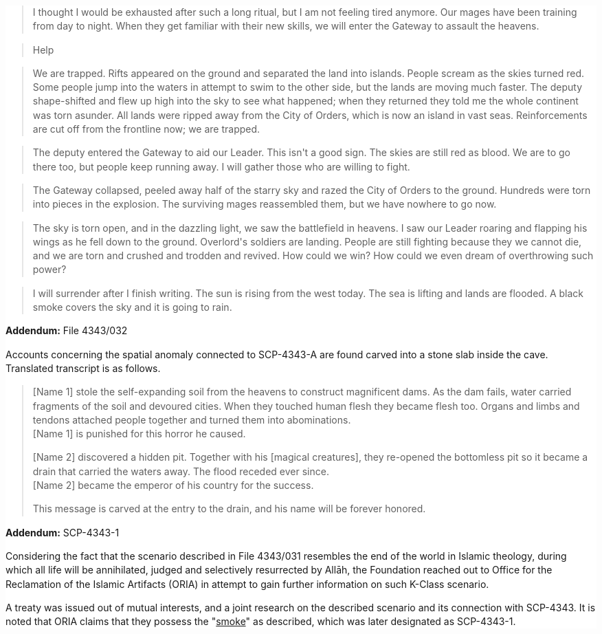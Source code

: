 > I thought I would be exhausted after such a long ritual, but I am not feeling tired anymore. Our mages have been training from day to night. When they get familiar with their new skills, we will enter the Gateway to assault the heavens.

> Help

> We are trapped. Rifts appeared on the ground and separated the land into islands. People scream as the skies turned red. Some people jump into the waters in attempt to swim to the other side, but the lands are moving much faster. The deputy shape-shifted and flew up high into the sky to see what happened; when they returned they told me the whole continent was torn asunder. All lands were ripped away from the City of Orders, which is now an island in vast seas. Reinforcements are cut off from the frontline now; we are trapped.

> The deputy entered the Gateway to aid our Leader. This isn't a good sign. The skies are still red as blood. We are to go there too, but people keep running away. I will gather those who are willing to fight.

> The Gateway collapsed, peeled away half of the starry sky and razed the City of Orders to the ground. Hundreds were torn into pieces in the explosion. The surviving mages reassembled them, but we have nowhere to go now.

> The sky is torn open, and in the dazzling light, we saw the battlefield in heavens. I saw our Leader roaring and flapping his wings as he fell down to the ground. Overlord's soldiers are landing. People are still fighting because they we cannot die, and we are torn and crushed and trodden and revived. How could we win? How could we even dream of overthrowing such power?

> I will surrender after I finish writing. The sun is rising from the west today. The sea is lifting and lands are flooded. A black smoke covers the sky and it is going to rain.

**Addendum:** File 4343/032

Accounts concerning the spatial anomaly connected to SCP-4343-A are found carved into a stone slab inside the cave. Translated transcript is as follows.

> \[Name 1\] stole the self-expanding soil from the heavens to construct magnificent dams. As the dam fails, water carried fragments of the soil and devoured cities. When they touched human flesh they became flesh too. Organs and limbs and tendons attached people together and turned them into abominations.  
> \[Name 1\] is punished for this horror he caused.
> 
> \[Name 2\] discovered a hidden pit. Together with his \[magical creatures\], they re-opened the bottomless pit so it became a drain that carried the waters away. The flood receded ever since.  
> \[Name 2\] became the emperor of his country for the success.
> 
> This message is carved at the entry to the drain, and his name will be forever honored.

**Addendum:** SCP-4343-1

Considering the fact that the scenario described in File 4343/031 resembles the end of the world in Islamic theology, during which all life will be annihilated, judged and selectively resurrected by Allāh, the Foundation reached out to Office for the Reclamation of the Islamic Artifacts (ORIA) in attempt to gain further information on such K-Class scenario.

A treaty was issued out of mutual interests, and a joint research on the described scenario and its connection with SCP-4343. It is noted that ORIA claims that they possess the "[smoke](http://www.scp-wiki.net/oria-001)" as described, which was later designated as SCP-4343-1.
